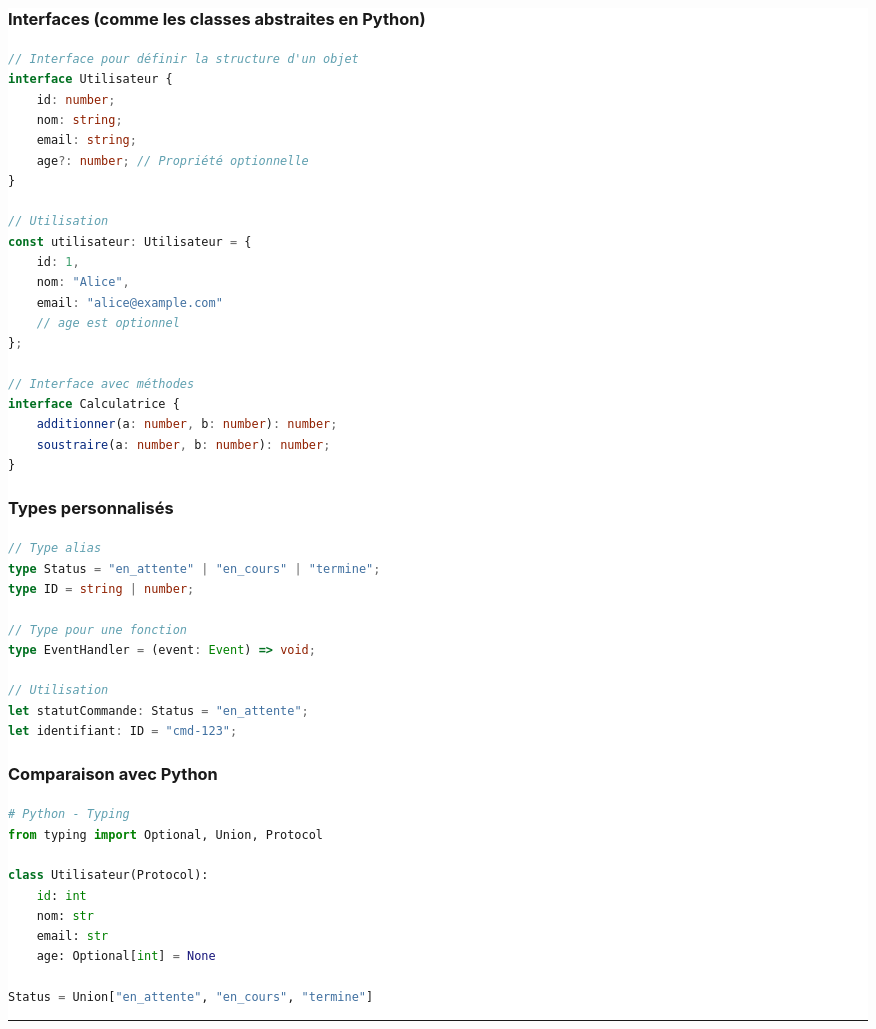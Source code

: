 ### Interfaces (comme les classes abstraites en Python)

```typescript
// Interface pour définir la structure d'un objet
interface Utilisateur {
    id: number;
    nom: string;
    email: string;
    age?: number; // Propriété optionnelle
}

// Utilisation
const utilisateur: Utilisateur = {
    id: 1,
    nom: "Alice",
    email: "alice@example.com"
    // age est optionnel
};

// Interface avec méthodes
interface Calculatrice {
    additionner(a: number, b: number): number;
    soustraire(a: number, b: number): number;
}
```

### Types personnalisés

```typescript
// Type alias
type Status = "en_attente" | "en_cours" | "termine";
type ID = string | number;

// Type pour une fonction
type EventHandler = (event: Event) => void;

// Utilisation
let statutCommande: Status = "en_attente";
let identifiant: ID = "cmd-123";
```

### Comparaison avec Python

```python
# Python - Typing
from typing import Optional, Union, Protocol

class Utilisateur(Protocol):
    id: int
    nom: str
    email: str
    age: Optional[int] = None

Status = Union["en_attente", "en_cours", "termine"]
```

---